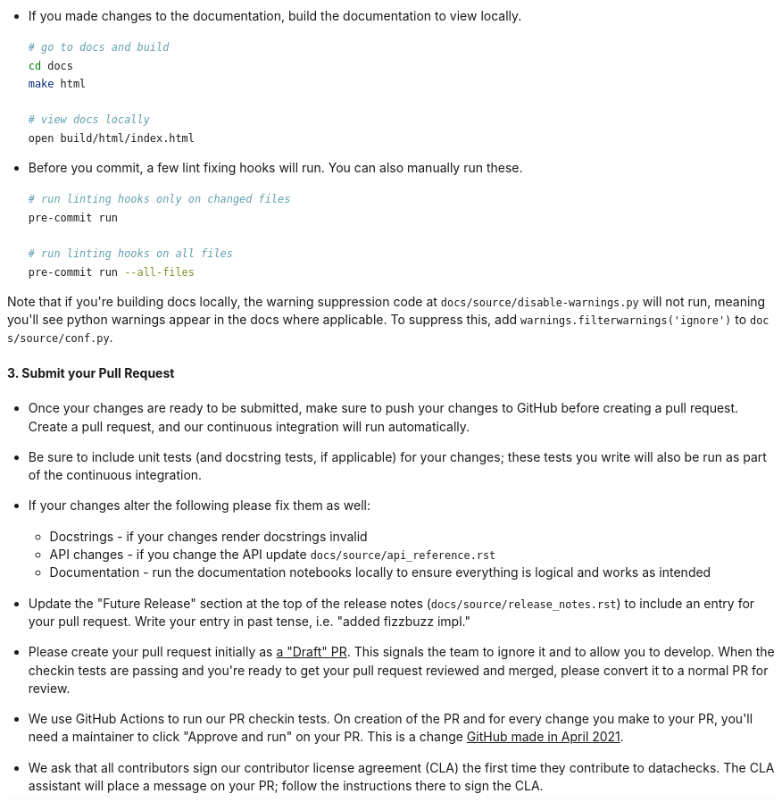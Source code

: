 * If you made changes to the documentation, build the documentation to view locally.
  ```bash
  # go to docs and build
  cd docs
  make html

  # view docs locally
  open build/html/index.html
  ```

* Before you commit, a few lint fixing hooks will run. You can also manually run these.
  ```bash
  # run linting hooks only on changed files
  pre-commit run

  # run linting hooks on all files
  pre-commit run --all-files
  ```

Note that if you're building docs locally, the warning suppression code at `docs/source/disable-warnings.py` will not run, meaning you'll see python warnings appear in the docs where applicable. To suppress this, add `warnings.filterwarnings('ignore')` to `docs/source/conf.py`.

#### 3. Submit your Pull Request

* Once your changes are ready to be submitted, make sure to push your changes to GitHub before creating a pull request. Create a pull request, and our continuous integration will run automatically.

* Be sure to include unit tests (and docstring tests, if applicable) for your changes; these tests you write will also be run as part of the continuous integration.

* If your changes alter the following please fix them as well:
    * Docstrings - if your changes render docstrings invalid
    * API changes - if you change the API update `docs/source/api_reference.rst`
    * Documentation - run the documentation notebooks locally to ensure everything is logical and works as intended

* Update the "Future Release" section at the top of the release notes (`docs/source/release_notes.rst`) to include an entry for your pull request. Write your entry in past tense, i.e. "added fizzbuzz impl."

* Please create your pull request initially as [a "Draft" PR](https://docs.github.com/en/free-pro-team@latest/github/collaborating-with-issues-and-pull-requests/about-pull-requests#draft-pull-requests). This signals the team to ignore it and to allow you to develop. When the checkin tests are passing and you're ready to get your pull request reviewed and merged, please convert it to a normal PR for review.

* We use GitHub Actions to run our PR checkin tests. On creation of the PR and for every change you make to your PR, you'll need a maintainer to click "Approve and run" on your PR. This is a change [GitHub made in April 2021](https://github.blog/2021-04-22-github-actions-update-helping-maintainers-combat-bad-actors/).

* We ask that all contributors sign our contributor license agreement (CLA) the first time they contribute to datachecks. The CLA assistant will place a message on your PR; follow the instructions there to sign the CLA.
